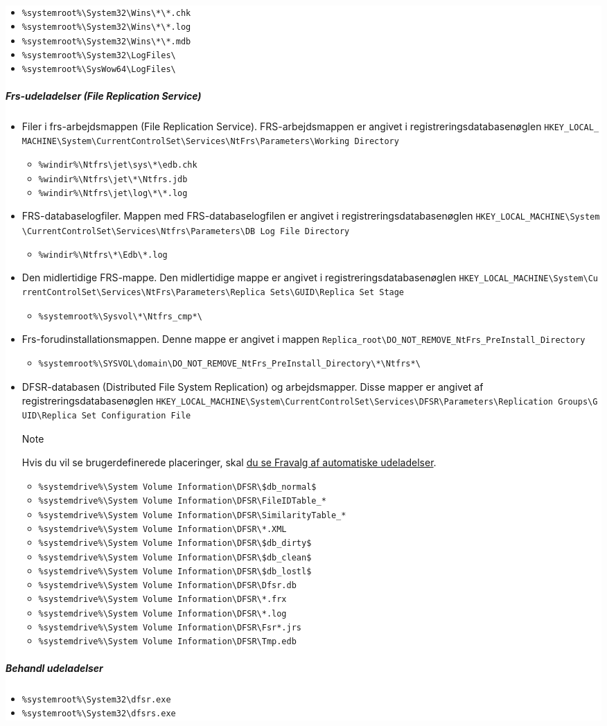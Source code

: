 - `%systemroot%\System32\Wins\*\*.chk`
- `%systemroot%\System32\Wins\*\*.log`
- `%systemroot%\System32\Wins\*\*.mdb`
- `%systemroot%\System32\LogFiles\`
- `%systemroot%\SysWow64\LogFiles\`

##### <a name="file-replication-service-frs-exclusions"></a>Frs-udeladelser (File Replication Service)

- Filer i frs-arbejdsmappen (File Replication Service). FRS-arbejdsmappen er angivet i registreringsdatabasenøglen `HKEY_LOCAL_MACHINE\System\CurrentControlSet\Services\NtFrs\Parameters\Working Directory`

  - `%windir%\Ntfrs\jet\sys\*\edb.chk`
  - `%windir%\Ntfrs\jet\*\Ntfrs.jdb`
  - `%windir%\Ntfrs\jet\log\*\*.log`

- FRS-databaselogfiler. Mappen med FRS-databaselogfilen er angivet i registreringsdatabasenøglen `HKEY_LOCAL_MACHINE\System\CurrentControlSet\Services\Ntfrs\Parameters\DB Log File Directory`

  - `%windir%\Ntfrs\*\Edb\*.log`

- Den midlertidige FRS-mappe. Den midlertidige mappe er angivet i registreringsdatabasenøglen `HKEY_LOCAL_MACHINE\System\CurrentControlSet\Services\NtFrs\Parameters\Replica Sets\GUID\Replica Set Stage`

  - `%systemroot%\Sysvol\*\Ntfrs_cmp*\`

- Frs-forudinstallationsmappen. Denne mappe er angivet i mappen `Replica_root\DO_NOT_REMOVE_NtFrs_PreInstall_Directory`

  - `%systemroot%\SYSVOL\domain\DO_NOT_REMOVE_NtFrs_PreInstall_Directory\*\Ntfrs*\`

- DFSR-databasen (Distributed File System Replication) og arbejdsmapper. Disse mapper er angivet af registreringsdatabasenøglen `HKEY_LOCAL_MACHINE\System\CurrentControlSet\Services\DFSR\Parameters\Replication Groups\GUID\Replica Set Configuration File`

  > [!NOTE]
  > Hvis du vil se brugerdefinerede placeringer, skal [du se Fravalg af automatiske udeladelser](#opting-out-of-automatic-exclusions).

  - `%systemdrive%\System Volume Information\DFSR\$db_normal$`
  - `%systemdrive%\System Volume Information\DFSR\FileIDTable_*`
  - `%systemdrive%\System Volume Information\DFSR\SimilarityTable_*`
  - `%systemdrive%\System Volume Information\DFSR\*.XML`
  - `%systemdrive%\System Volume Information\DFSR\$db_dirty$`
  - `%systemdrive%\System Volume Information\DFSR\$db_clean$`
  - `%systemdrive%\System Volume Information\DFSR\$db_lostl$`
  - `%systemdrive%\System Volume Information\DFSR\Dfsr.db`
  - `%systemdrive%\System Volume Information\DFSR\*.frx`
  - `%systemdrive%\System Volume Information\DFSR\*.log`
  - `%systemdrive%\System Volume Information\DFSR\Fsr*.jrs`
  - `%systemdrive%\System Volume Information\DFSR\Tmp.edb`

##### <a name="process-exclusions"></a>Behandl udeladelser

- `%systemroot%\System32\dfsr.exe`
- `%systemroot%\System32\dfsrs.exe`
